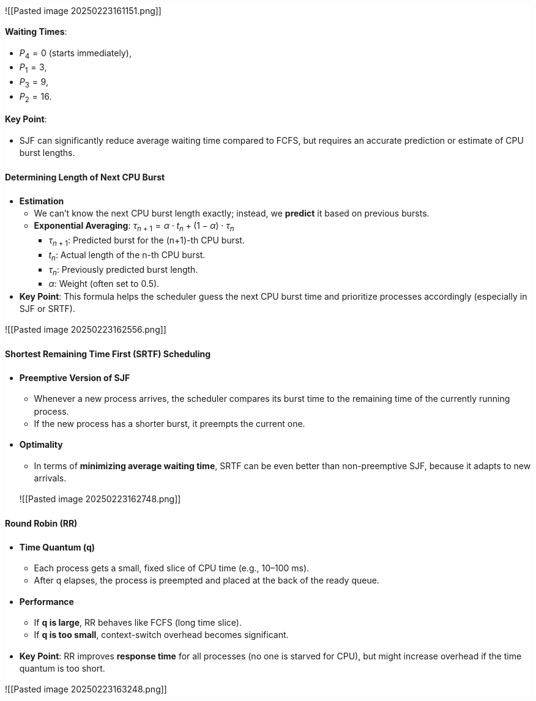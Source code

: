 ![[Pasted image 20250223161151.png]]

**Waiting Times**:
- $P_4 = 0$ (starts immediately),
- $P_1 = 3$,
- $P_3 = 9$,
- $P_2 = 16$.

**Key Point**:
- SJF can significantly reduce average waiting time compared to FCFS, but requires an accurate prediction or estimate of CPU burst lengths.

#### **Determining Length of Next CPU Burst**

- **Estimation**
    - We can’t know the next CPU burst length exactly; instead, we **predict** it based on previous bursts.
    - **Exponential Averaging**:  $\tau_{n+1} = \alpha \cdot t_n + (1 - \alpha) \cdot \tau_n$​
        - $\tau_{n+1}$​: Predicted burst for the (n+1)-th CPU burst.
        - $t_n$​: Actual length of the n-th CPU burst.
        - $\tau_n$​: Previously predicted burst length.
        - $\alpha$: Weight (often set to 0.5).
- **Key Point**: This formula helps the scheduler guess the next CPU burst time and prioritize processes accordingly (especially in SJF or SRTF).

![[Pasted image 20250223162556.png]]


#### **Shortest Remaining Time First (SRTF) Scheduling**

- **Preemptive Version of SJF**
    - Whenever a new process arrives, the scheduler compares its burst time to the remaining time of the currently running process.
    - If the new process has a shorter burst, it preempts the current one.
    
- **Optimality**
    - In terms of **minimizing average waiting time**, SRTF can be even better than non-preemptive SJF, because it adapts to new arrivals.
    
    ![[Pasted image 20250223162748.png]]

#### **Round Robin (RR)**

- **Time Quantum (q)**
    - Each process gets a small, fixed slice of CPU time (e.g., 10–100 ms).
    - After q elapses, the process is preempted and placed at the back of the ready queue.

- **Performance**
    - If **q is large**, RR behaves like FCFS (long time slice).
    - If **q is too small**, context-switch overhead becomes significant.

- **Key Point**: RR improves **response time** for all processes (no one is starved for CPU), but might increase overhead if the time quantum is too short.

![[Pasted image 20250223163248.png]]
